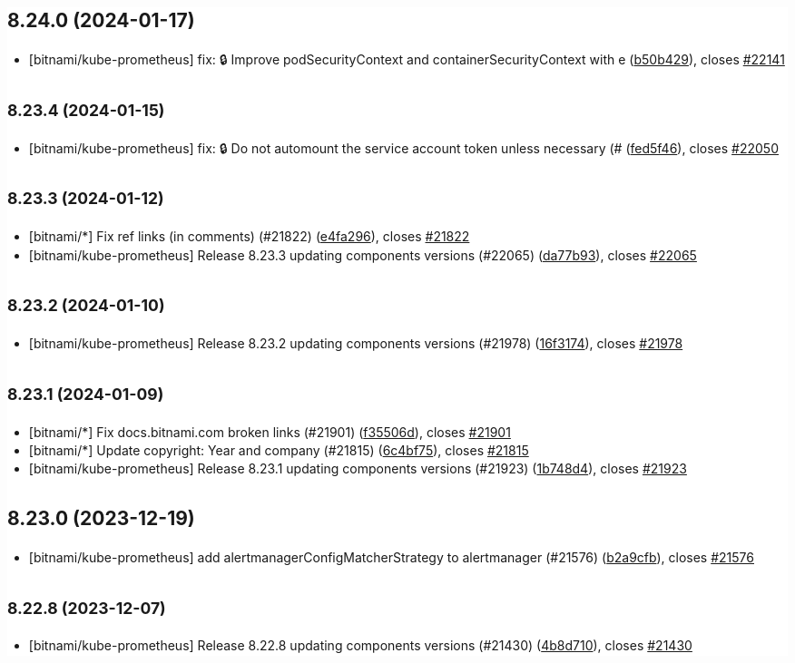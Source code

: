 ## 8.24.0 (2024-01-17)

* [bitnami/kube-prometheus] fix: :lock: Improve podSecurityContext and containerSecurityContext with e ([b50b429](https://github.com/bitnami/charts/commit/b50b42958066c8d023fb4bf4c9286989eeed4c7e)), closes [#22141](https://github.com/bitnami/charts/issues/22141)

## <small>8.23.4 (2024-01-15)</small>

* [bitnami/kube-prometheus] fix: :lock: Do not automount the service account token unless necessary (# ([fed5f46](https://github.com/bitnami/charts/commit/fed5f46f22d135902b658ab035b22fcc0946fb0d)), closes [#22050](https://github.com/bitnami/charts/issues/22050)

## <small>8.23.3 (2024-01-12)</small>

* [bitnami/*] Fix ref links (in comments) (#21822) ([e4fa296](https://github.com/bitnami/charts/commit/e4fa296106b225cf8c82445727c675c7c725e380)), closes [#21822](https://github.com/bitnami/charts/issues/21822)
* [bitnami/kube-prometheus] Release 8.23.3 updating components versions (#22065) ([da77b93](https://github.com/bitnami/charts/commit/da77b93664cfed2c5a003e563b50fb98ec4cc77e)), closes [#22065](https://github.com/bitnami/charts/issues/22065)

## <small>8.23.2 (2024-01-10)</small>

* [bitnami/kube-prometheus] Release 8.23.2 updating components versions (#21978) ([16f3174](https://github.com/bitnami/charts/commit/16f3174da9441d2bf6c2355ab0afe94d4a7a9e48)), closes [#21978](https://github.com/bitnami/charts/issues/21978)

## <small>8.23.1 (2024-01-09)</small>

* [bitnami/*] Fix docs.bitnami.com broken links (#21901) ([f35506d](https://github.com/bitnami/charts/commit/f35506d2dadee4f097986e7792df1f53ab215b5d)), closes [#21901](https://github.com/bitnami/charts/issues/21901)
* [bitnami/*] Update copyright: Year and company (#21815) ([6c4bf75](https://github.com/bitnami/charts/commit/6c4bf75dec58fc7c9aee9f089777b1a858c17d5b)), closes [#21815](https://github.com/bitnami/charts/issues/21815)
* [bitnami/kube-prometheus] Release 8.23.1 updating components versions (#21923) ([1b748d4](https://github.com/bitnami/charts/commit/1b748d4c4361d4dfcdc291e09653053f3ab78a81)), closes [#21923](https://github.com/bitnami/charts/issues/21923)

## 8.23.0 (2023-12-19)

* [bitnami/kube-prometheus] add alertmanagerConfigMatcherStrategy to alertmanager (#21576) ([b2a9cfb](https://github.com/bitnami/charts/commit/b2a9cfb864da6c83620039f6d6dd2afd407366fb)), closes [#21576](https://github.com/bitnami/charts/issues/21576)

## <small>8.22.8 (2023-12-07)</small>

* [bitnami/kube-prometheus] Release 8.22.8 updating components versions (#21430) ([4b8d710](https://github.com/bitnami/charts/commit/4b8d710f4a45def715241e561d46213269331514)), closes [#21430](https://github.com/bitnami/charts/issues/21430)
